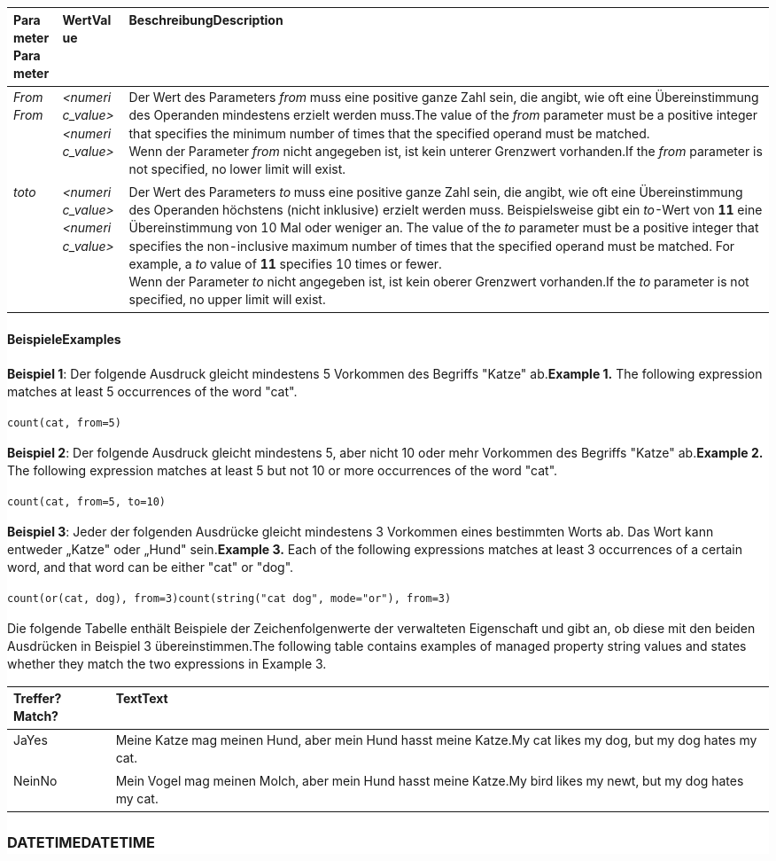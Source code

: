 
|<span data-ttu-id="bc868-363">**Parameter**</span><span class="sxs-lookup"><span data-stu-id="bc868-363">**Parameter**</span></span>|<span data-ttu-id="bc868-364">**Wert**</span><span class="sxs-lookup"><span data-stu-id="bc868-364">**Value**</span></span>|<span data-ttu-id="bc868-365">**Beschreibung**</span><span class="sxs-lookup"><span data-stu-id="bc868-365">**Description**</span></span>|
|:-----|:-----|:-----|
| <span data-ttu-id="bc868-366">_From_</span><span class="sxs-lookup"><span data-stu-id="bc868-366">_From_</span></span> <br/> | <span data-ttu-id="bc868-367">_\<numeric_value\>_</span><span class="sxs-lookup"><span data-stu-id="bc868-367">_\<numeric_value\>_</span></span> <br/> |<span data-ttu-id="bc868-368">Der Wert des Parameters  _from_ muss eine positive ganze Zahl sein, die angibt, wie oft eine Übereinstimmung des Operanden mindestens erzielt werden muss.</span><span class="sxs-lookup"><span data-stu-id="bc868-368">The value of the  _from_ parameter must be a positive integer that specifies the minimum number of times that the specified operand must be matched.</span></span> <br/> <span data-ttu-id="bc868-369">Wenn der Parameter  _from_ nicht angegeben ist, ist kein unterer Grenzwert vorhanden.</span><span class="sxs-lookup"><span data-stu-id="bc868-369">If the  _from_ parameter is not specified, no lower limit will exist.</span></span> <br/> |
| <span data-ttu-id="bc868-370">_to_</span><span class="sxs-lookup"><span data-stu-id="bc868-370">_to_</span></span> <br/> | <span data-ttu-id="bc868-371">_\<numeric_value\>_</span><span class="sxs-lookup"><span data-stu-id="bc868-371">_\<numeric_value\>_</span></span> <br/> |<span data-ttu-id="bc868-p134">Der Wert des Parameters  _to_ muss eine positive ganze Zahl sein, die angibt, wie oft eine Übereinstimmung des Operanden höchstens (nicht inklusive) erzielt werden muss. Beispielsweise gibt ein _to_-Wert von **11** eine Übereinstimmung von 10 Mal oder weniger an. </span><span class="sxs-lookup"><span data-stu-id="bc868-p134">The value of the  _to_ parameter must be a positive integer that specifies the non-inclusive maximum number of times that the specified operand must be matched. For example, a _to_ value of **11** specifies 10 times or fewer. </span></span><br/> <span data-ttu-id="bc868-374">Wenn der Parameter  _to_ nicht angegeben ist, ist kein oberer Grenzwert vorhanden.</span><span class="sxs-lookup"><span data-stu-id="bc868-374">If the  _to_ parameter is not specified, no upper limit will exist.</span></span> <br/> |
   

#### <a name="examples"></a><span data-ttu-id="bc868-375">Beispiele</span><span class="sxs-lookup"><span data-stu-id="bc868-375">Examples</span></span>

 <span data-ttu-id="bc868-p135">**Beispiel 1**: Der folgende Ausdruck gleicht mindestens 5 Vorkommen des Begriffs "Katze" ab.</span><span class="sxs-lookup"><span data-stu-id="bc868-p135">**Example 1.** The following expression matches at least 5 occurrences of the word "cat".</span></span>
  
    
    
 `count(cat, from=5)`
  
    
    
 <span data-ttu-id="bc868-p136">**Beispiel 2**: Der folgende Ausdruck gleicht mindestens 5, aber nicht 10 oder mehr Vorkommen des Begriffs "Katze" ab.</span><span class="sxs-lookup"><span data-stu-id="bc868-p136">**Example 2.** The following expression matches at least 5 but not 10 or more occurrences of the word "cat".</span></span>
  
    
    
 `count(cat, from=5, to=10)`
  
    
    
 <span data-ttu-id="bc868-p137">**Beispiel 3**: Jeder der folgenden Ausdrücke gleicht mindestens 3 Vorkommen eines bestimmten Worts ab. Das Wort kann entweder „Katze" oder „Hund" sein.</span><span class="sxs-lookup"><span data-stu-id="bc868-p137">**Example 3.** Each of the following expressions matches at least 3 occurrences of a certain word, and that word can be either "cat" or "dog".</span></span>
  
    
    
 `count(or(cat, dog), from=3)count(string("cat dog", mode="or"), from=3)`
  
    
    
<span data-ttu-id="bc868-382">Die folgende Tabelle enthält Beispiele der Zeichenfolgenwerte der verwalteten Eigenschaft und gibt an, ob diese mit den beiden Ausdrücken in Beispiel 3 übereinstimmen.</span><span class="sxs-lookup"><span data-stu-id="bc868-382">The following table contains examples of managed property string values and states whether they match the two expressions in Example 3.</span></span>
  
    
    


|<span data-ttu-id="bc868-383">**Treffer?**</span><span class="sxs-lookup"><span data-stu-id="bc868-383">**Match?**</span></span>|<span data-ttu-id="bc868-384">**Text**</span><span class="sxs-lookup"><span data-stu-id="bc868-384">**Text**</span></span>|
|:-----|:-----|
|<span data-ttu-id="bc868-385">Ja</span><span class="sxs-lookup"><span data-stu-id="bc868-385">Yes</span></span>  <br/> |<span data-ttu-id="bc868-386">Meine Katze mag meinen Hund, aber mein Hund hasst meine Katze.</span><span class="sxs-lookup"><span data-stu-id="bc868-386">My cat likes my dog, but my dog hates my cat.</span></span>  <br/> |
|<span data-ttu-id="bc868-387">Nein</span><span class="sxs-lookup"><span data-stu-id="bc868-387">No</span></span>  <br/> |<span data-ttu-id="bc868-388">Mein Vogel mag meinen Molch, aber mein Hund hasst meine Katze.</span><span class="sxs-lookup"><span data-stu-id="bc868-388">My bird likes my newt, but my dog hates my cat.</span></span>  <br/> |
   

### <a name="datetime"></a><span data-ttu-id="bc868-389">DATETIME</span><span class="sxs-lookup"><span data-stu-id="bc868-389">DATETIME</span></span>
<span data-ttu-id="bc868-390"><a name="fql_datetime_operator"> </a></span><span class="sxs-lookup"><span data-stu-id="bc868-390"><a name="fql_datetime_operator"> </a></span></span>
